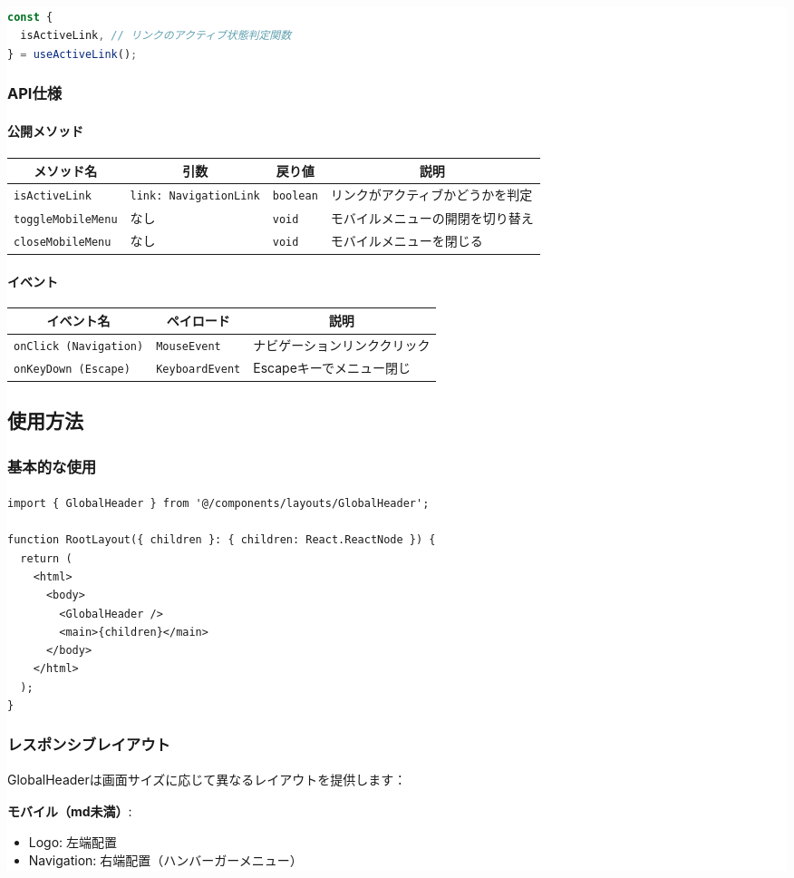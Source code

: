```typescript
const {
  isActiveLink, // リンクのアクティブ状態判定関数
} = useActiveLink();
```

### API仕様

#### 公開メソッド

| メソッド名         | 引数                   | 戻り値    | 説明                             |
| ------------------ | ---------------------- | --------- | -------------------------------- |
| `isActiveLink`     | `link: NavigationLink` | `boolean` | リンクがアクティブかどうかを判定 |
| `toggleMobileMenu` | なし                   | `void`    | モバイルメニューの開閉を切り替え |
| `closeMobileMenu`  | なし                   | `void`    | モバイルメニューを閉じる         |

#### イベント

| イベント名             | ペイロード      | 説明                         |
| ---------------------- | --------------- | ---------------------------- |
| `onClick (Navigation)` | `MouseEvent`    | ナビゲーションリンククリック |
| `onKeyDown (Escape)`   | `KeyboardEvent` | Escapeキーでメニュー閉じ     |

## 使用方法

### 基本的な使用

```tsx
import { GlobalHeader } from '@/components/layouts/GlobalHeader';

function RootLayout({ children }: { children: React.ReactNode }) {
  return (
    <html>
      <body>
        <GlobalHeader />
        <main>{children}</main>
      </body>
    </html>
  );
}
```

### レスポンシブレイアウト

GlobalHeaderは画面サイズに応じて異なるレイアウトを提供します：

**モバイル（md未満）**:

- Logo: 左端配置
- Navigation: 右端配置（ハンバーガーメニュー）

